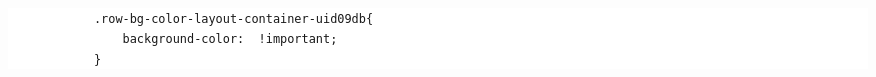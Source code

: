     

                
            
                
                
                
                    





    
    



    
    
    
        
    




    
    
    
    
    
        
            
            
            
            
            
            
        
    
    


    


    



    

                
            

        
    










    


    
    
        
            
                .row-bg-color-layout-container-uid09db{
                    background-color:  !important;
                }
                
            

            
                
                
                
                    



